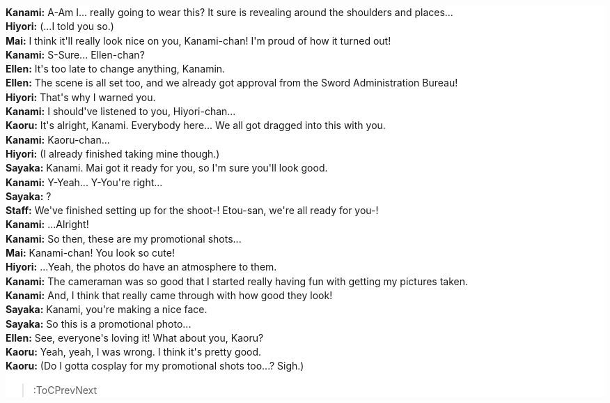   
**Kanami:** A-Am I\.\.\. really going to wear this\? It sure is revealing around the shoulders and places\.\.\.  
**Hiyori:** (\.\.\.I told you so\.\)  
**Mai:** I think it'll really look nice on you, Kanami-chan\! I'm proud of how it turned out\!  
**Kanami:**  S-Sure\.\.\. Ellen-chan\?  
**Ellen:** It's too late to change anything, Kanamin\.  
**Ellen:** The scene is all set too, and we already got approval from the Sword Administration Bureau\!  
**Hiyori:** That's why I warned you\.  
**Kanami:** I should've listened to you, Hiyori-chan\.\.\.  
**Kaoru:** It's alright, Kanami\. Everybody here\.\.\. We all got dragged into this with you\.  
**Kanami:** Kaoru-chan\.\.\.  
**Hiyori:** (I already finished taking mine though\.\)  
**Sayaka:** Kanami\. Mai got it ready for you, so I'm sure you'll look good\.  
**Kanami:** Y-Yeah\.\.\. Y-You're right\.\.\.  
**Sayaka:** \?  
**Staff:** We've finished setting up for the shoot-\! Etou-san, we're all ready for you-\!  
**Kanami:** \.\.\.Alright\!  
**Kanami:** So then, these are my promotional shots\.\.\.  
**Mai:** Kanami-chan\! You look so cute\!  
**Hiyori:** \.\.\.Yeah, the photos do have an atmosphere to them\.  
**Kanami:** The cameraman was so good that I started really having fun with getting my pictures taken\.  
**Kanami:** And, I think that really came through with how good they look\!  
**Sayaka:** Kanami, you're making a nice face\.  
**Sayaka:** So this is a promotional photo\.\.\.  
**Ellen:** See, everyone's loving it\! What about you, Kaoru\?  
**Kaoru:** Yeah, yeah, I was wrong\. I think it's pretty good\.  
**Kaoru:** (Do I gotta cosplay for my promotional shots too\.\.\.\? Sigh\.\)  
> :ToCPrevNext